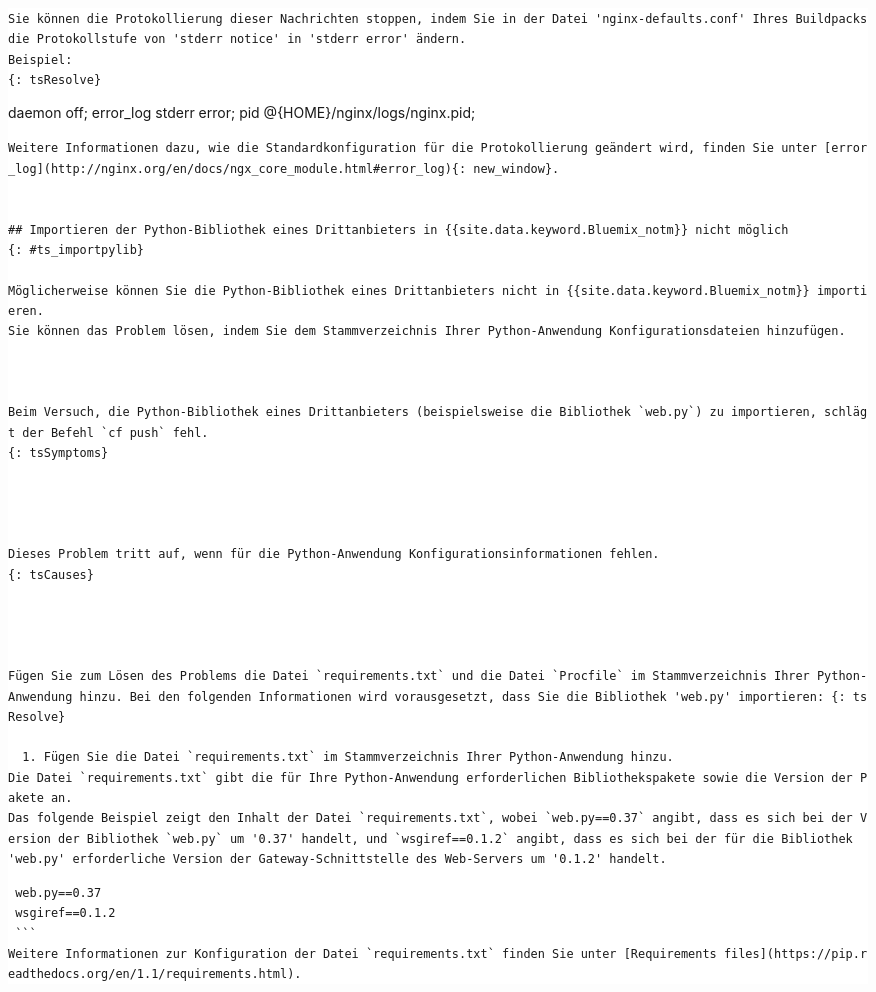 ```
Sie können die Protokollierung dieser Nachrichten stoppen, indem Sie in der Datei 'nginx-defaults.conf' Ihres Buildpacks die Protokollstufe von 'stderr notice' in 'stderr error' ändern.
Beispiel:
{: tsResolve}

```
daemon off;
error_log stderr error;
pid @{HOME}/nginx/logs/nginx.pid;
```
Weitere Informationen dazu, wie die Standardkonfiguration für die Protokollierung geändert wird, finden Sie unter [error_log](http://nginx.org/en/docs/ngx_core_module.html#error_log){: new_window}.
	

## Importieren der Python-Bibliothek eines Drittanbieters in {{site.data.keyword.Bluemix_notm}} nicht möglich 
{: #ts_importpylib}

Möglicherweise können Sie die Python-Bibliothek eines Drittanbieters nicht in {{site.data.keyword.Bluemix_notm}} importieren.
Sie können das Problem lösen, indem Sie dem Stammverzeichnis Ihrer Python-Anwendung Konfigurationsdateien hinzufügen.



Beim Versuch, die Python-Bibliothek eines Drittanbieters (beispielsweise die Bibliothek `web.py`) zu importieren, schlägt der Befehl `cf push` fehl.
{: tsSymptoms}


 

Dieses Problem tritt auf, wenn für die Python-Anwendung Konfigurationsinformationen fehlen.
{: tsCauses}


 

Fügen Sie zum Lösen des Problems die Datei `requirements.txt` und die Datei `Procfile` im Stammverzeichnis Ihrer Python-Anwendung hinzu. Bei den folgenden Informationen wird vorausgesetzt, dass Sie die Bibliothek 'web.py' importieren: {: tsResolve}

  1. Fügen Sie die Datei `requirements.txt` im Stammverzeichnis Ihrer Python-Anwendung hinzu.
Die Datei `requirements.txt` gibt die für Ihre Python-Anwendung erforderlichen Bibliothekspakete sowie die Version der Pakete an.
Das folgende Beispiel zeigt den Inhalt der Datei `requirements.txt`, wobei `web.py==0.37` angibt, dass es sich bei der Version der Bibliothek `web.py` um '0.37' handelt, und `wsgiref==0.1.2` angibt, dass es sich bei der für die Bibliothek 'web.py' erforderliche Version der Gateway-Schnittstelle des Web-Servers um '0.1.2' handelt.
```
	 web.py==0.37
     wsgiref==0.1.2
	 ```
	Weitere Informationen zur Konfiguration der Datei `requirements.txt` finden Sie unter [Requirements files](https://pip.readthedocs.org/en/1.1/requirements.html).  
	 